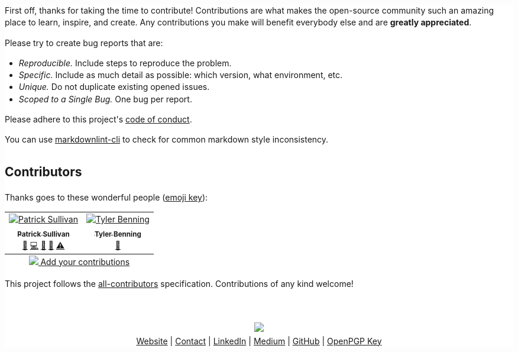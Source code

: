 First off, thanks for taking the time to contribute! Contributions are what makes the open-source community such an amazing place to learn, inspire, and create. Any contributions you make will benefit everybody else and are **greatly appreciated**.

Please try to create bug reports that are:

-   _Reproducible._ Include steps to reproduce the problem.
-   _Specific._ Include as much detail as possible: which version, what environment, etc.
-   _Unique._ Do not duplicate existing opened issues.
-   _Scoped to a Single Bug._ One bug per report.

Please adhere to this project's [code of conduct](.github/CODE_OF_CONDUCT.md).

You can use [markdownlint-cli](https://github.com/stormstack/stormstack/markdownlint-cli) to check for common markdown style inconsistency.

## Contributors

Thanks goes to these wonderful people ([emoji key](https://allcontributors.org/docs/en/emoji-key)):



<table>
  <tbody>
    <tr>
      <td align="center"><a href="http://www.sullypat.com/"><img src="https://avatars.githubusercontent.com/u/99053093?v=4?s=100" width="100px;" alt="Patrick Sullivan"/><br /><sub><b>Patrick Sullivan</b></sub></a><br /><a href="#design-sullivanpj" title="Design">🎨</a> <a href="https://github.com/stormstack/stormstack/commits?author=sullivanpj" title="Code">💻</a> <a href="#tool-sullivanpj" title="Tools">🔧</a> <a href="https://github.com/stormstack/stormstack/commits?author=sullivanpj" title="Documentation">📖</a> <a href="https://github.com/stormstack/stormstack/commits?author=sullivanpj" title="Tests">⚠️</a></td>
      <td align="center"><a href="https://tylerbenning.com/"><img src="https://avatars.githubusercontent.com/u/7265547?v=4?s=100" width="100px;" alt="Tyler Benning"/><br /><sub><b>Tyler Benning</b></sub></a><br /><a href="#design-tbenning" title="Design">🎨</a></td>
    </tr>
  </tbody>
  <tfoot>
    <tr>
      <td align="center" size="13px" colspan="7">
        <a href="https://all-contributors.js.org/docs/en/bot/usage">
            <img src="https://raw.githubusercontent.com/all-contributors/all-contributors-cli/1b8533af435da9854653492b1327a23a4dbd0a10/assets/logo-small.svg" />
            Add your contributions</a>
        </td>
    </tr>
  </tfoot>
</table>



This project follows the [all-contributors](https://github.com/all-contributors/all-contributors) specification. Contributions of any kind welcome!

<br />
<br />
<div align="center">
  <img src="https://pub-e71cff0f90204755bc910518d63cacf8.r2.dev/logo-opengraph.gif" width="100%"/>
</div>
<div align="center">
<a href="https://www.patsullivan.org" target="_blank">Website</a>  |  <a href="https://www.patsullivan.org/contact" target="_blank">Contact</a>  |  <a href="https://linkedin.com/in/patrick-sullivan-865526b0" target="_blank">LinkedIn</a>  |  <a href="https://medium.com/@pat.joseph.sullivan" target="_blank">Medium</a>  | <a href="https://github.com/sullivanpj" target="_blank">GitHub</a>  |  <a href="https://keybase.io/sullivanp" target="_blank">OpenPGP Key</a>
</div>
